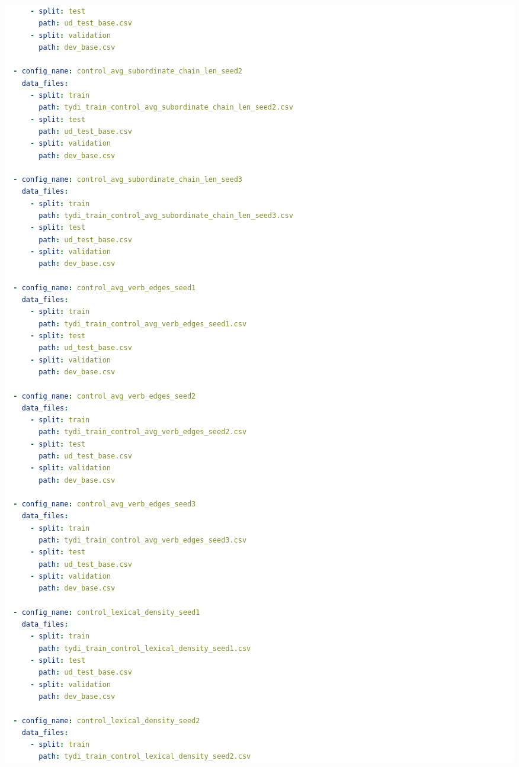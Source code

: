 ```yaml
      - split: test
        path: ud_test_base.csv
      - split: validation
        path: dev_base.csv
        
  - config_name: control_avg_subordinate_chain_len_seed2
    data_files:
      - split: train
        path: tydi_train_control_avg_subordinate_chain_len_seed2.csv
      - split: test
        path: ud_test_base.csv
      - split: validation
        path: dev_base.csv
        
  - config_name: control_avg_subordinate_chain_len_seed3
    data_files:
      - split: train
        path: tydi_train_control_avg_subordinate_chain_len_seed3.csv
      - split: test
        path: ud_test_base.csv
      - split: validation
        path: dev_base.csv
        
  - config_name: control_avg_verb_edges_seed1
    data_files:
      - split: train
        path: tydi_train_control_avg_verb_edges_seed1.csv
      - split: test
        path: ud_test_base.csv
      - split: validation
        path: dev_base.csv
        
  - config_name: control_avg_verb_edges_seed2
    data_files:
      - split: train
        path: tydi_train_control_avg_verb_edges_seed2.csv
      - split: test
        path: ud_test_base.csv
      - split: validation
        path: dev_base.csv
        
  - config_name: control_avg_verb_edges_seed3
    data_files:
      - split: train
        path: tydi_train_control_avg_verb_edges_seed3.csv
      - split: test
        path: ud_test_base.csv
      - split: validation
        path: dev_base.csv
        
  - config_name: control_lexical_density_seed1
    data_files:
      - split: train
        path: tydi_train_control_lexical_density_seed1.csv
      - split: test
        path: ud_test_base.csv
      - split: validation
        path: dev_base.csv
        
  - config_name: control_lexical_density_seed2
    data_files:
      - split: train
        path: tydi_train_control_lexical_density_seed2.csv
```